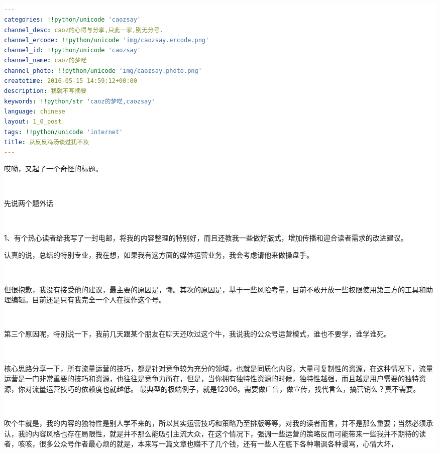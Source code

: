 ```yaml
---
categories: !!python/unicode 'caozsay'
channel_desc: caoz的心得与分享,只此一家,别无分号.
channel_ercode: !!python/unicode 'img/caozsay.ercode.png'
channel_id: !!python/unicode 'caozsay'
channel_name: caoz的梦呓
channel_photo: !!python/unicode 'img/caozsay.photo.png'
createtime: 2016-05-15 14:59:12+00:00
description: 我就不写摘要
keywords: !!python/str 'caoz的梦呓,caozsay'
language: chinese
layout: 1_0_post
tags: !!python/unicode 'internet'
title: 从反反鸡汤谈过犹不及
---
```

<div class="rich_media_content" id="js_content">
<p>
         哎呦，又起了一个奇怪的标题。
        </p>
<p>
<br/>
</p>
<p>
         先说两个题外话
        </p>
<p>
<br/>
</p>
<p>
         1、有个热心读者给我写了一封电邮，将我的内容整理的特别好，而且还教我一些做好版式，增加传播和迎合读者需求的改进建议。
        </p>
<p>
         认真的说，总结的特别专业，我在想，如果我有这方面的媒体运营业务，我会考虑请他来做操盘手。
        </p>
<p>
<br/>
</p>
<p>
         但很抱歉，我没有接受他的建议，最主要的原因是，懒。其次的原因是，基于一些风险考量，目前不敢开放一些权限使用第三方的工具和助理编辑。目前还是只有我完全一个人在操作这个号。
        </p>
<p>
<br/>
</p>
<p>
         第三个原因呢，特别说一下，我前几天跟某个朋友在聊天还吹过这个牛，我说我的公众号运营模式，谁也不要学，谁学谁死。
        </p>
<p>
<br/>
</p>
<p>
         核心思路分享一下，所有流量运营的技巧，都是针对竞争较为充分的领域，也就是同质化内容，大量可复制性的资源，在这种情况下，流量运营是一门非常重要的技巧和资源，也往往是竞争力所在，但是，当你拥有独特性资源的时候，独特性越强，而且越是用户需要的独特资源，你对流量运营技巧的依赖度也就越低。 最典型的极端例子，就是12306。需要做广告，做宣传，找代言么，搞营销么？真不需要。
        </p>
<p>
<br/>
</p>
<p>
         吹个牛就是，我的内容的独特性是别人学不来的，所以其实运营技巧和策略乃至排版等等，对我的读者而言，并不是那么重要；当然必须承认，我的内容风格也存在局限性，就是并不那么能吸引主流大众，在这个情况下，强调一些运营的策略反而可能带来一些我并不期待的读者，咳咳，很多公众号作者最心烦的就是，本来写一篇文章也赚不了几个钱，还有一些人在底下各种嘲讽各种谩骂，心情大坏，